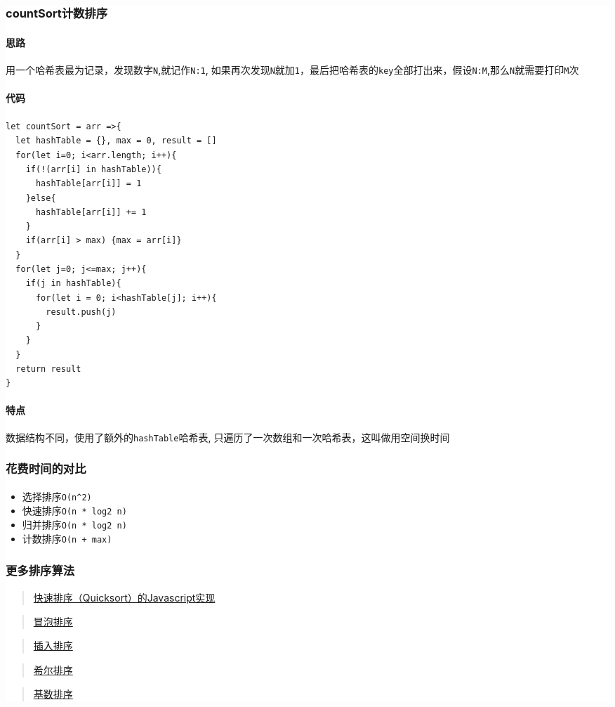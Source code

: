 ### countSort计数排序
#### 思路
用一个哈希表最为记录，发现数字`N`,就记作`N:1`, 如果再次发现`N`就加`1`，最后把哈希表的`key`全部打出来，假设`N:M`,那么`N`就需要打印`M`次
#### 代码
```
let countSort = arr =>{
  let hashTable = {}, max = 0, result = []
  for(let i=0; i<arr.length; i++){ 
    if(!(arr[i] in hashTable)){
      hashTable[arr[i]] = 1
    }else{
      hashTable[arr[i]] += 1
    }
    if(arr[i] > max) {max = arr[i]}
  }
  for(let j=0; j<=max; j++){
    if(j in hashTable){
      for(let i = 0; i<hashTable[j]; i++){
        result.push(j)
      }
    }
  }
  return result
}
```
#### 特点
数据结构不同，使用了额外的`hashTable`哈希表, 只遍历了一次数组和一次哈希表，这叫做用空间换时间

### 花费时间的对比
* 选择排序`O(n^2)`
* 快速排序`O(n * log2 n)`
* 归并排序`O(n * log2 n)`
* 计数排序`O(n + max)`


### 更多排序算法
>[快速排序（Quicksort）的Javascript实现](http://www.ruanyifeng.com/blog/2011/04/quicksort_in_javascript.html)

>[冒泡排序](https://visualgo.net/zh/sorting)

>[插入排序](https://visualgo.net/zh/sorting)

>[希尔排序](http://sorting.at/)

>[基数排序](https://visualgo.net/zh/sorting)
